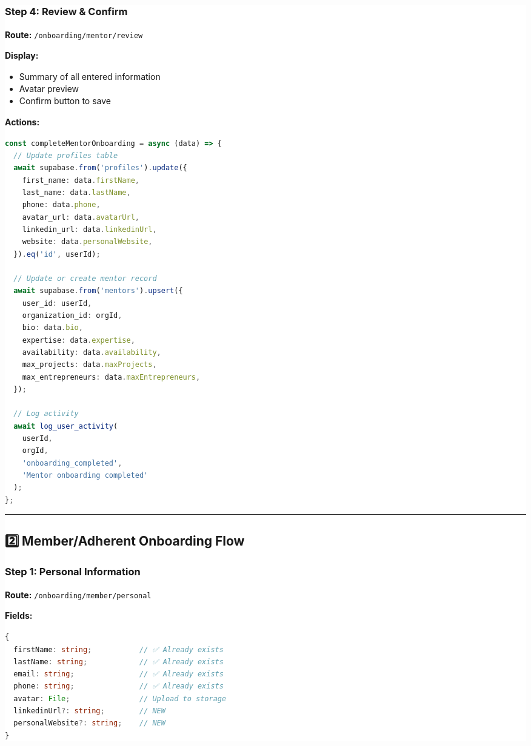 
### Step 4: Review & Confirm
**Route:** `/onboarding/mentor/review`

**Display:**
- Summary of all entered information
- Avatar preview
- Confirm button to save

**Actions:**
```typescript
const completeMentorOnboarding = async (data) => {
  // Update profiles table
  await supabase.from('profiles').update({
    first_name: data.firstName,
    last_name: data.lastName,
    phone: data.phone,
    avatar_url: data.avatarUrl,
    linkedin_url: data.linkedinUrl,
    website: data.personalWebsite,
  }).eq('id', userId);

  // Update or create mentor record
  await supabase.from('mentors').upsert({
    user_id: userId,
    organization_id: orgId,
    bio: data.bio,
    expertise: data.expertise,
    availability: data.availability,
    max_projects: data.maxProjects,
    max_entrepreneurs: data.maxEntrepreneurs,
  });

  // Log activity
  await log_user_activity(
    userId,
    orgId,
    'onboarding_completed',
    'Mentor onboarding completed'
  );
};
```

---

## 2️⃣ Member/Adherent Onboarding Flow

### Step 1: Personal Information
**Route:** `/onboarding/member/personal`

**Fields:**
```typescript
{
  firstName: string;           // ✅ Already exists
  lastName: string;            // ✅ Already exists
  email: string;               // ✅ Already exists
  phone: string;               // ✅ Already exists
  avatar: File;                // Upload to storage
  linkedinUrl?: string;        // NEW
  personalWebsite?: string;    // NEW
}
```
